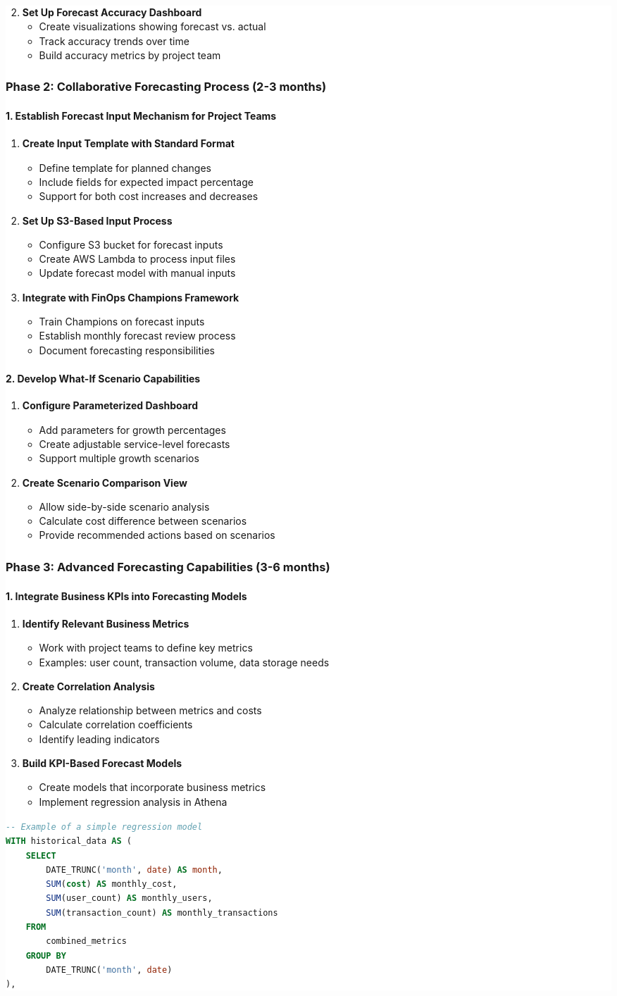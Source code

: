 2. **Set Up Forecast Accuracy Dashboard**
   - Create visualizations showing forecast vs. actual
   - Track accuracy trends over time
   - Build accuracy metrics by project team

### Phase 2: Collaborative Forecasting Process (2-3 months)

#### 1. Establish Forecast Input Mechanism for Project Teams

1. **Create Input Template with Standard Format**
   - Define template for planned changes
   - Include fields for expected impact percentage
   - Support for both cost increases and decreases

2. **Set Up S3-Based Input Process**
   - Configure S3 bucket for forecast inputs
   - Create AWS Lambda to process input files
   - Update forecast model with manual inputs

3. **Integrate with FinOps Champions Framework**
   - Train Champions on forecast inputs
   - Establish monthly forecast review process
   - Document forecasting responsibilities

#### 2. Develop What-If Scenario Capabilities

1. **Configure Parameterized Dashboard**
   - Add parameters for growth percentages
   - Create adjustable service-level forecasts
   - Support multiple growth scenarios

2. **Create Scenario Comparison View**
   - Allow side-by-side scenario analysis
   - Calculate cost difference between scenarios
   - Provide recommended actions based on scenarios

### Phase 3: Advanced Forecasting Capabilities (3-6 months)

#### 1. Integrate Business KPIs into Forecasting Models

1. **Identify Relevant Business Metrics**
   - Work with project teams to define key metrics
   - Examples: user count, transaction volume, data storage needs

2. **Create Correlation Analysis**
   - Analyze relationship between metrics and costs
   - Calculate correlation coefficients
   - Identify leading indicators

3. **Build KPI-Based Forecast Models**
   - Create models that incorporate business metrics
   - Implement regression analysis in Athena

```sql
-- Example of a simple regression model
WITH historical_data AS (
    SELECT
        DATE_TRUNC('month', date) AS month,
        SUM(cost) AS monthly_cost,
        SUM(user_count) AS monthly_users,
        SUM(transaction_count) AS monthly_transactions
    FROM
        combined_metrics
    GROUP BY
        DATE_TRUNC('month', date)
),
```
